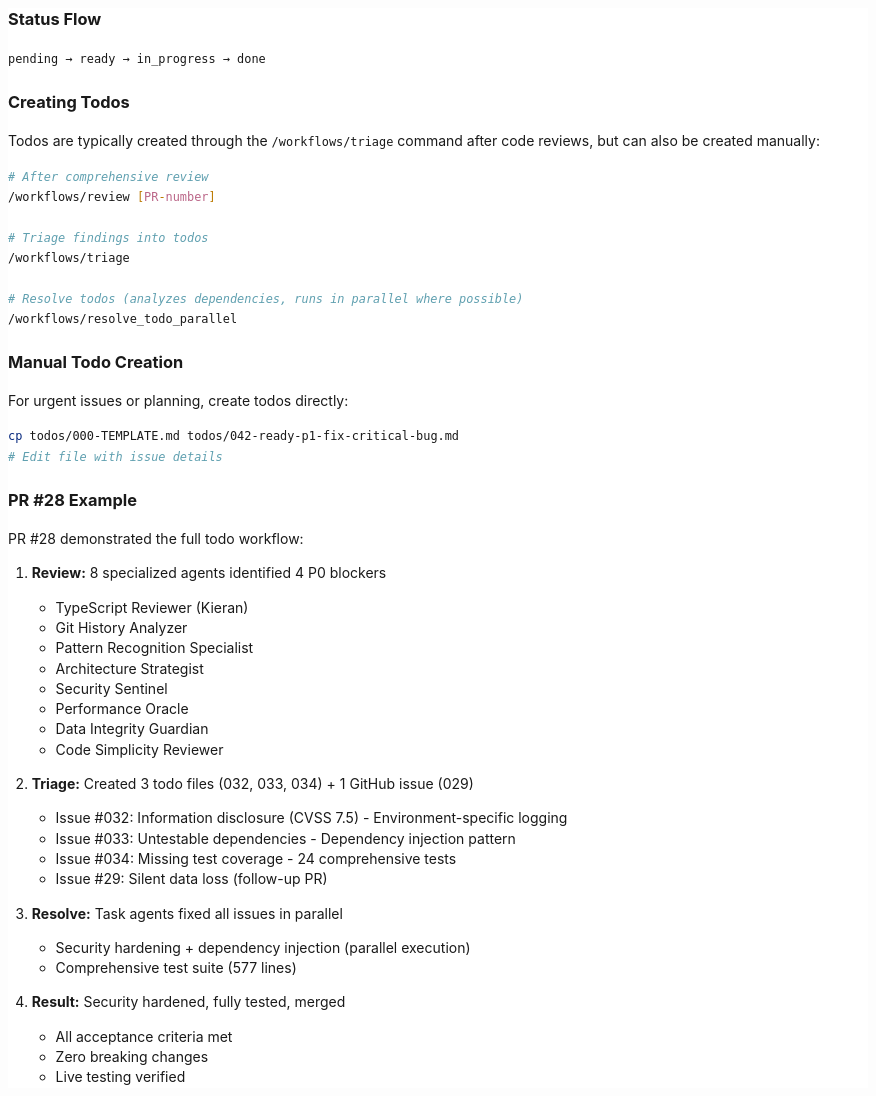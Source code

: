 ### Status Flow
```
pending → ready → in_progress → done
```

### Creating Todos

Todos are typically created through the `/workflows/triage` command after code reviews, but can also be created manually:

```bash
# After comprehensive review
/workflows/review [PR-number]

# Triage findings into todos
/workflows/triage

# Resolve todos (analyzes dependencies, runs in parallel where possible)
/workflows/resolve_todo_parallel
```

### Manual Todo Creation

For urgent issues or planning, create todos directly:

```bash
cp todos/000-TEMPLATE.md todos/042-ready-p1-fix-critical-bug.md
# Edit file with issue details
```

### PR #28 Example

PR #28 demonstrated the full todo workflow:

1. **Review:** 8 specialized agents identified 4 P0 blockers
   - TypeScript Reviewer (Kieran)
   - Git History Analyzer
   - Pattern Recognition Specialist
   - Architecture Strategist
   - Security Sentinel
   - Performance Oracle
   - Data Integrity Guardian
   - Code Simplicity Reviewer

2. **Triage:** Created 3 todo files (032, 033, 034) + 1 GitHub issue (029)
   - Issue #032: Information disclosure (CVSS 7.5) - Environment-specific logging
   - Issue #033: Untestable dependencies - Dependency injection pattern
   - Issue #034: Missing test coverage - 24 comprehensive tests
   - Issue #29: Silent data loss (follow-up PR)

3. **Resolve:** Task agents fixed all issues in parallel
   - Security hardening + dependency injection (parallel execution)
   - Comprehensive test suite (577 lines)

4. **Result:** Security hardened, fully tested, merged
   - All acceptance criteria met
   - Zero breaking changes
   - Live testing verified
